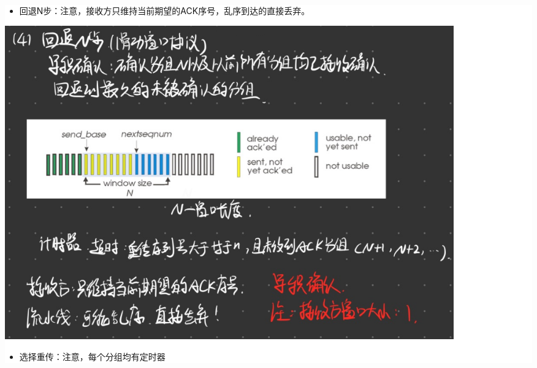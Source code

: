 
- 回退N步：注意，接收方只维持当前期望的ACK序号，乱序到达的直接丢弃。

<img src="/image/ComputerNetwork/image-20220620155922128.png" alt="image-20220620155922128" style="zoom:80%;" />

- 选择重传：注意，每个分组均有定时器
